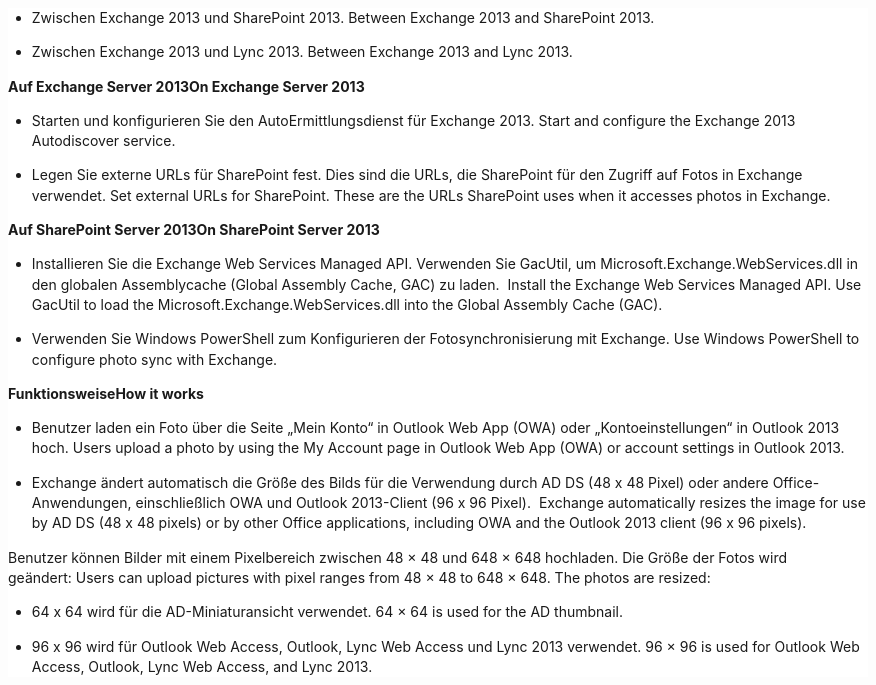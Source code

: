 - <span data-ttu-id="88f6d-223">Zwischen Exchange 2013 und SharePoint 2013. </span><span class="sxs-lookup"><span data-stu-id="88f6d-223">Between Exchange 2013 and SharePoint 2013.</span></span> 
    
- <span data-ttu-id="88f6d-224">Zwischen Exchange 2013 und Lync 2013. </span><span class="sxs-lookup"><span data-stu-id="88f6d-224">Between Exchange 2013 and Lync 2013.</span></span> 
    
 <span data-ttu-id="88f6d-225">**Auf Exchange Server 2013**</span><span class="sxs-lookup"><span data-stu-id="88f6d-225">**On Exchange Server 2013**</span></span>
  
- <span data-ttu-id="88f6d-226">Starten und konfigurieren Sie den AutoErmittlungsdienst für Exchange 2013. </span><span class="sxs-lookup"><span data-stu-id="88f6d-226">Start and configure the Exchange 2013 Autodiscover service.</span></span> 
    
- <span data-ttu-id="88f6d-p120">Legen Sie externe URLs für SharePoint fest. Dies sind die URLs, die SharePoint für den Zugriff auf Fotos in Exchange verwendet. </span><span class="sxs-lookup"><span data-stu-id="88f6d-p120">Set external URLs for SharePoint. These are the URLs SharePoint uses when it accesses photos in Exchange.</span></span> 
    
 <span data-ttu-id="88f6d-229">**Auf SharePoint Server 2013**</span><span class="sxs-lookup"><span data-stu-id="88f6d-229">**On SharePoint Server 2013**</span></span>
  
- <span data-ttu-id="88f6d-p121">Installieren Sie die Exchange Web Services Managed API. Verwenden Sie GacUtil, um Microsoft.Exchange.WebServices.dll in den globalen Assemblycache (Global Assembly Cache, GAC) zu laden.  </span><span class="sxs-lookup"><span data-stu-id="88f6d-p121">Install the Exchange Web Services Managed API. Use GacUtil to load the Microsoft.Exchange.WebServices.dll into the Global Assembly Cache (GAC).</span></span> 
    
- <span data-ttu-id="88f6d-232">Verwenden Sie Windows PowerShell zum Konfigurieren der Fotosynchronisierung mit Exchange. </span><span class="sxs-lookup"><span data-stu-id="88f6d-232">Use Windows PowerShell to configure photo sync with Exchange.</span></span> 
    
 <span data-ttu-id="88f6d-233">**Funktionsweise**</span><span class="sxs-lookup"><span data-stu-id="88f6d-233">**How it works**</span></span>
  
- <span data-ttu-id="88f6d-234">Benutzer laden ein Foto über die Seite „Mein Konto“ in Outlook Web App (OWA) oder „Kontoeinstellungen“ in Outlook 2013 hoch. </span><span class="sxs-lookup"><span data-stu-id="88f6d-234">Users upload a photo by using the My Account page in Outlook Web App (OWA) or account settings in Outlook 2013.</span></span> 
    
- <span data-ttu-id="88f6d-235">Exchange ändert automatisch die Größe des Bilds für die Verwendung durch AD DS (48 x 48 Pixel) oder andere Office-Anwendungen, einschließlich OWA und Outlook 2013-Client (96 x 96 Pixel).  </span><span class="sxs-lookup"><span data-stu-id="88f6d-235">Exchange automatically resizes the image for use by AD DS (48 x 48 pixels) or by other Office applications, including OWA and the Outlook 2013 client (96 x 96 pixels).</span></span> 
    
<span data-ttu-id="88f6d-p122">Benutzer können Bilder mit einem Pixelbereich zwischen 48 × 48 und 648 × 648 hochladen. Die Größe der Fotos wird geändert: </span><span class="sxs-lookup"><span data-stu-id="88f6d-p122">Users can upload pictures with pixel ranges from 48 × 48 to 648 × 648. The photos are resized:</span></span> 
  
- <span data-ttu-id="88f6d-238">64 x 64 wird für die AD-Miniaturansicht verwendet. </span><span class="sxs-lookup"><span data-stu-id="88f6d-238">64 × 64 is used for the AD thumbnail.</span></span> 
    
- <span data-ttu-id="88f6d-239">96 x 96 wird für Outlook Web Access, Outlook, Lync Web Access und Lync 2013 verwendet. </span><span class="sxs-lookup"><span data-stu-id="88f6d-239">96 × 96 is used for Outlook Web Access, Outlook, Lync Web Access, and Lync 2013.</span></span> 
    